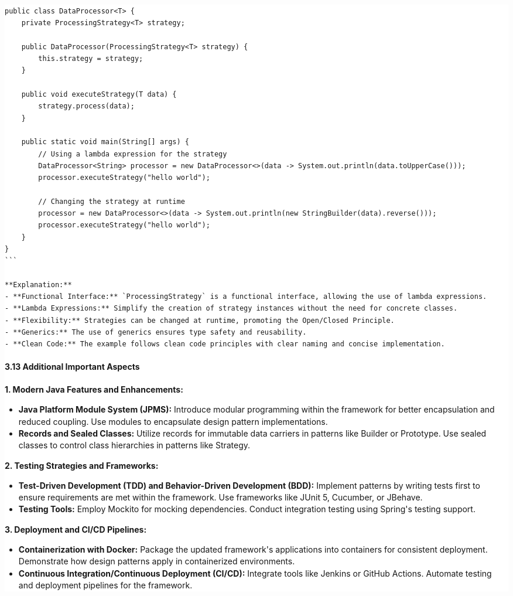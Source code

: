     public class DataProcessor<T> {
        private ProcessingStrategy<T> strategy;

        public DataProcessor(ProcessingStrategy<T> strategy) {
            this.strategy = strategy;
        }

        public void executeStrategy(T data) {
            strategy.process(data);
        }

        public static void main(String[] args) {
            // Using a lambda expression for the strategy
            DataProcessor<String> processor = new DataProcessor<>(data -> System.out.println(data.toUpperCase()));
            processor.executeStrategy("hello world");

            // Changing the strategy at runtime
            processor = new DataProcessor<>(data -> System.out.println(new StringBuilder(data).reverse()));
            processor.executeStrategy("hello world");
        }
    }
    ```

    **Explanation:**
    - **Functional Interface:** `ProcessingStrategy` is a functional interface, allowing the use of lambda expressions.
    - **Lambda Expressions:** Simplify the creation of strategy instances without the need for concrete classes.
    - **Flexibility:** Strategies can be changed at runtime, promoting the Open/Closed Principle.
    - **Generics:** The use of generics ensures type safety and reusability.
    - **Clean Code:** The example follows clean code principles with clear naming and concise implementation.

#### 3.13 Additional Important Aspects

**1. Modern Java Features and Enhancements:**
- **Java Platform Module System (JPMS):** Introduce modular programming within the framework for better encapsulation and reduced coupling. Use modules to encapsulate design pattern implementations.
- **Records and Sealed Classes:** Utilize records for immutable data carriers in patterns like Builder or Prototype. Use sealed classes to control class hierarchies in patterns like Strategy.

**2. Testing Strategies and Frameworks:**
- **Test-Driven Development (TDD) and Behavior-Driven Development (BDD):** Implement patterns by writing tests first to ensure requirements are met within the framework. Use frameworks like JUnit 5, Cucumber, or JBehave.
- **Testing Tools:** Employ Mockito for mocking dependencies. Conduct integration testing using Spring's testing support.

**3. Deployment and CI/CD Pipelines:**
- **Containerization with Docker:** Package the updated framework's applications into containers for consistent deployment. Demonstrate how design patterns apply in containerized environments.
- **Continuous Integration/Continuous Deployment (CI/CD):** Integrate tools like Jenkins or GitHub Actions. Automate testing and deployment pipelines for the framework.
